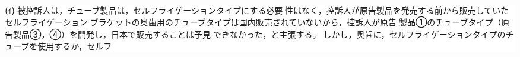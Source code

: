    (ｲ) 被控訴人は，チューブ製品は，セルフライゲーションタイプにする必要
性はなく，控訴人が原告製品を発売する前から販売していたセルフライゲーション
ブラケットの奥歯用のチューブタイプは国内販売されていないから，控訴人が原告
製品①のチューブタイプ（原告製品③，④）を開発し，日本で販売することは予見
できなかった，と主張する。 
 しかし，奥歯に，セルフライゲーションタイプのチューブを使用するか，セルフ
